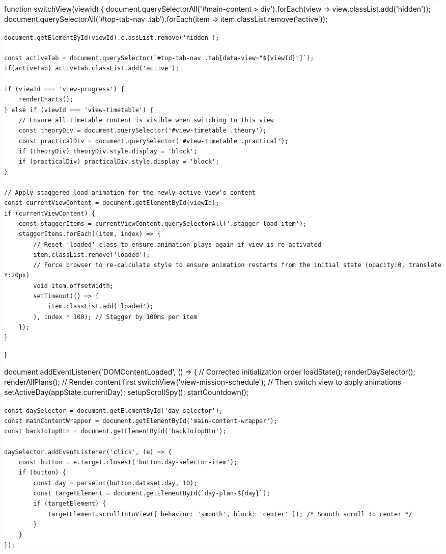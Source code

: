 function switchView(viewId) {
    document.querySelectorAll('#main-content > div').forEach(view => view.classList.add('hidden'));
    document.querySelectorAll('#top-tab-nav .tab').forEach(item => item.classList.remove('active'));
    
    document.getElementById(viewId).classList.remove('hidden');
    
    const activeTab = document.querySelector(`#top-tab-nav .tab[data-view="${viewId}"]`);
    if(activeTab) activeTab.classList.add('active');

    if (viewId === 'view-progress') {
        renderCharts();
    } else if (viewId === 'view-timetable') {
        // Ensure all timetable content is visible when switching to this view
        const theoryDiv = document.querySelector('#view-timetable .theory');
        const practicalDiv = document.querySelector('#view-timetable .practical');
        if (theoryDiv) theoryDiv.style.display = 'block';
        if (practicalDiv) practicalDiv.style.display = 'block';
    }

    // Apply staggered load animation for the newly active view's content
    const currentViewContent = document.getElementById(viewId);
    if (currentViewContent) {
        const staggerItems = currentViewContent.querySelectorAll('.stagger-load-item');
        staggerItems.forEach((item, index) => {
            // Reset 'loaded' class to ensure animation plays again if view is re-activated
            item.classList.remove('loaded'); 
            // Force browser to re-calculate style to ensure animation restarts from the initial state (opacity:0, translateY:20px)
            void item.offsetWidth; 
            setTimeout(() => {
                item.classList.add('loaded');
            }, index * 100); // Stagger by 100ms per item
        });
    }
}

document.addEventListener('DOMContentLoaded', () => {
    // Corrected initialization order
    loadState();
    renderDaySelector();
    renderAllPlans(); // Render content first
    switchView('view-mission-schedule'); // Then switch view to apply animations
    setActiveDay(appState.currentDay);
    setupScrollSpy();
    startCountdown();

    const daySelector = document.getElementById('day-selector');
    const mainContentWrapper = document.getElementById('main-content-wrapper');
    const backToTopBtn = document.getElementById('backToTopBtn');

    daySelector.addEventListener('click', (e) => {
        const button = e.target.closest('button.day-selector-item');
        if (button) {
            const day = parseInt(button.dataset.day, 10);
            const targetElement = document.getElementById(`day-plan-${day}`);
            if (targetElement) {
                targetElement.scrollIntoView({ behavior: 'smooth', block: 'center' }); /* Smooth scroll to center */
            }
        }
    });
